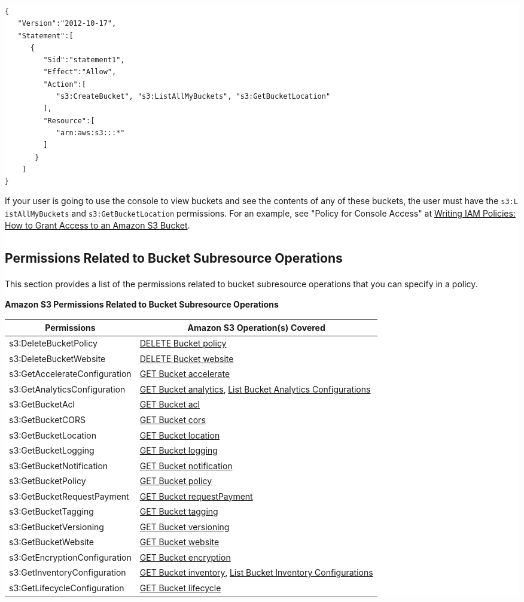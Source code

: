 ```
{
   "Version":"2012-10-17",
   "Statement":[
      {
         "Sid":"statement1",
         "Effect":"Allow",
         "Action":[
            "s3:CreateBucket", "s3:ListAllMyBuckets", "s3:GetBucketLocation"  
         ],
         "Resource":[
            "arn:aws:s3:::*"
         ]
       }
    ]
}
```

If your user is going to use the console to view buckets and see the contents of any of these buckets, the user must have the `s3:ListAllMyBuckets` and `s3:GetBucketLocation` permissions\. For an example, see "Policy for Console Access" at [Writing IAM Policies: How to Grant Access to an Amazon S3 Bucket](https://aws.amazon.com/blogs/security/writing-iam-policies-how-to-grant-access-to-an-amazon-s3-bucket/)\.

## Permissions Related to Bucket Subresource Operations<a name="using-with-s3-actions-related-to-bucket-subresources"></a>

This section provides a list of the permissions related to bucket subresource operations that you can specify in a policy\.


**Amazon S3 Permissions Related to Bucket Subresource Operations**  

| Permissions | Amazon S3 Operation\(s\) Covered | 
| --- | --- | 
| s3:DeleteBucketPolicy | [DELETE Bucket policy](http://docs.aws.amazon.com/AmazonS3/latest/API/RESTBucketDELETEpolicy.html) | 
| s3:DeleteBucketWebsite | [DELETE Bucket website](http://docs.aws.amazon.com/AmazonS3/latest/API/RESTBucketDELETEwebsite.html) | 
| s3:GetAccelerateConfiguration | [GET Bucket accelerate ](http://docs.aws.amazon.com/AmazonS3/latest/API/RESTBucketGETaccelerate.html) | 
| s3:GetAnalyticsConfiguration | [GET Bucket analytics](http://docs.aws.amazon.com/AmazonS3/latest/API/RESTBucketGETAnalyticsConfig.html), [List Bucket Analytics Configurations ](http://docs.aws.amazon.com/AmazonS3/latest/API/RESTBucketListAnalyticsConfigs.html) | 
| s3:GetBucketAcl | [GET Bucket acl](http://docs.aws.amazon.com/AmazonS3/latest/API/RESTBucketGETacl.html) | 
| s3:GetBucketCORS | [GET Bucket cors](http://docs.aws.amazon.com/AmazonS3/latest/API/RESTBucketGETcors.html) | 
| s3:GetBucketLocation | [GET Bucket location](http://docs.aws.amazon.com/AmazonS3/latest/API/RESTBucketGETlocation.html) | 
| s3:GetBucketLogging | [GET Bucket logging](http://docs.aws.amazon.com/AmazonS3/latest/API/RESTBucketGETlogging.html) | 
| s3:GetBucketNotification | [GET Bucket notification](http://docs.aws.amazon.com/AmazonS3/latest/API/RESTBucketGETnotification.html) | 
| s3:GetBucketPolicy | [GET Bucket policy](http://docs.aws.amazon.com/AmazonS3/latest/API/RESTBucketGETpolicy.html) | 
| s3:GetBucketRequestPayment | [GET Bucket requestPayment](http://docs.aws.amazon.com/AmazonS3/latest/API/RESTrequestPaymentGET.html) | 
| s3:GetBucketTagging  | [GET Bucket tagging](http://docs.aws.amazon.com/AmazonS3/latest/API/RESTBucketGETtagging.html) | 
| s3:GetBucketVersioning | [GET Bucket versioning](http://docs.aws.amazon.com/AmazonS3/latest/API/RESTBucketGETversioningStatus.html) | 
| s3:GetBucketWebsite | [GET Bucket website](http://docs.aws.amazon.com/AmazonS3/latest/API/RESTBucketGETwebsite.html) | 
| s3:GetEncryptionConfiguration | [ GET Bucket encryption](http://docs.aws.amazon.com/AmazonS3/latest/API/RESTBucketGETencryption.html)  | 
| s3:GetInventoryConfiguration | [GET Bucket inventory](http://docs.aws.amazon.com/AmazonS3/latest/API/RESTBucketGETInventoryConfig.html), [List Bucket Inventory Configurations ](http://docs.aws.amazon.com/AmazonS3/latest/API/RESTBucketListInventoryConfigs.html) | 
| s3:GetLifecycleConfiguration | [GET Bucket lifecycle](http://docs.aws.amazon.com/AmazonS3/latest/API/RESTBucketGETlifecycle.html) | 